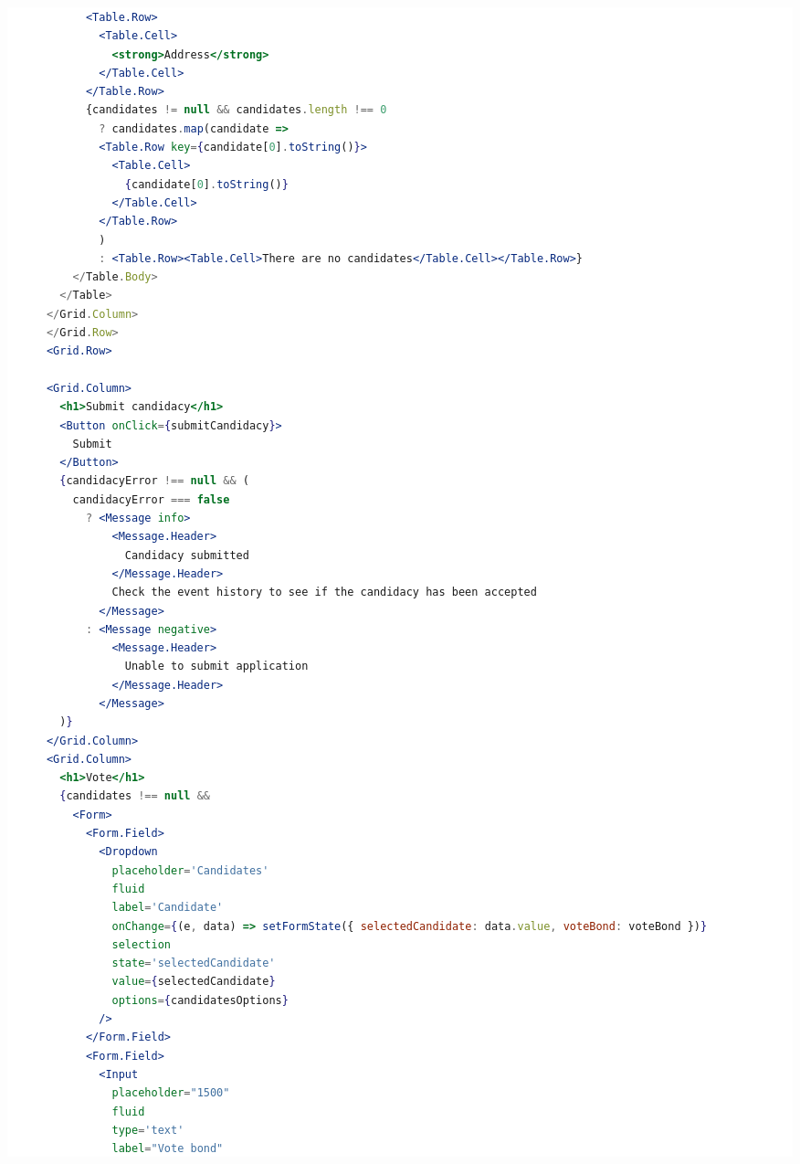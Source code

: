 ```jsx
            <Table.Row>
              <Table.Cell>
                <strong>Address</strong>
              </Table.Cell>
            </Table.Row>
            {candidates != null && candidates.length !== 0
              ? candidates.map(candidate =>
              <Table.Row key={candidate[0].toString()}>
                <Table.Cell>
                  {candidate[0].toString()}
                </Table.Cell>
              </Table.Row>
              )
              : <Table.Row><Table.Cell>There are no candidates</Table.Cell></Table.Row>}
          </Table.Body>
        </Table>
      </Grid.Column>
      </Grid.Row>
      <Grid.Row>

      <Grid.Column>
        <h1>Submit candidacy</h1>
        <Button onClick={submitCandidacy}>
          Submit
        </Button>
        {candidacyError !== null && (
          candidacyError === false
            ? <Message info>
                <Message.Header>
                  Candidacy submitted
                </Message.Header>
                Check the event history to see if the candidacy has been accepted
              </Message>
            : <Message negative>
                <Message.Header>
                  Unable to submit application
                </Message.Header>
              </Message>
        )}
      </Grid.Column>
      <Grid.Column>
        <h1>Vote</h1>
        {candidates !== null &&
          <Form>
            <Form.Field>
              <Dropdown
                placeholder='Candidates'
                fluid
                label='Candidate'
                onChange={(e, data) => setFormState({ selectedCandidate: data.value, voteBond: voteBond })}
                selection
                state='selectedCandidate'
                value={selectedCandidate}
                options={candidatesOptions}
              />
            </Form.Field>
            <Form.Field>
              <Input
                placeholder="1500"
                fluid
                type='text'
                label="Vote bond"
```